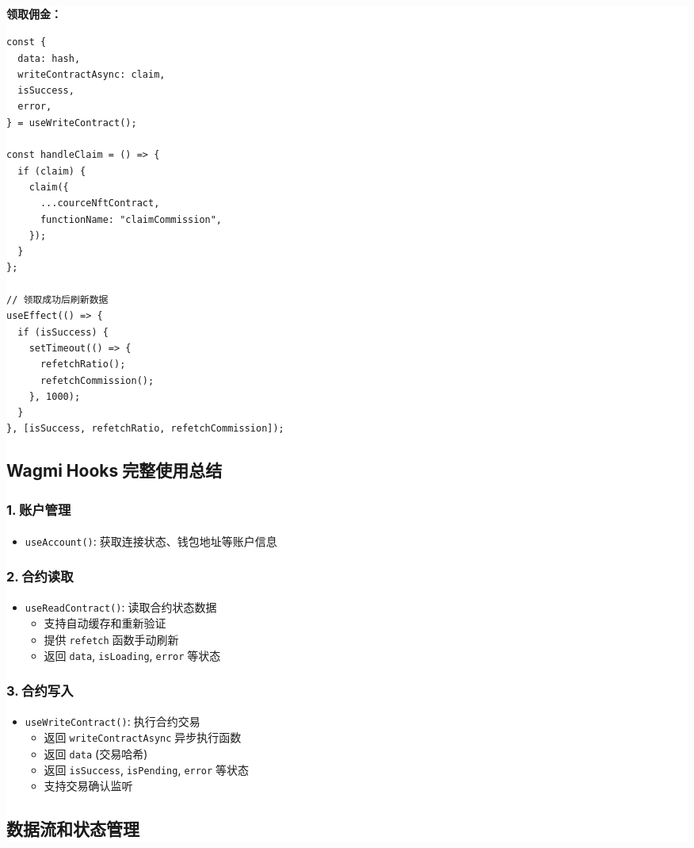 
**领取佣金：**
```tsx
const {
  data: hash,
  writeContractAsync: claim,
  isSuccess,
  error,
} = useWriteContract();

const handleClaim = () => {
  if (claim) {
    claim({
      ...courceNftContract,
      functionName: "claimCommission",
    });
  }
};

// 领取成功后刷新数据
useEffect(() => {
  if (isSuccess) {
    setTimeout(() => {
      refetchRatio();
      refetchCommission();
    }, 1000);
  }
}, [isSuccess, refetchRatio, refetchCommission]);
```

## Wagmi Hooks 完整使用总结

### 1. 账户管理
- `useAccount()`: 获取连接状态、钱包地址等账户信息

### 2. 合约读取
- `useReadContract()`: 读取合约状态数据
  - 支持自动缓存和重新验证
  - 提供 `refetch` 函数手动刷新
  - 返回 `data`, `isLoading`, `error` 等状态

### 3. 合约写入
- `useWriteContract()`: 执行合约交易
  - 返回 `writeContractAsync` 异步执行函数
  - 返回 `data` (交易哈希)
  - 返回 `isSuccess`, `isPending`, `error` 等状态
  - 支持交易确认监听

## 数据流和状态管理
